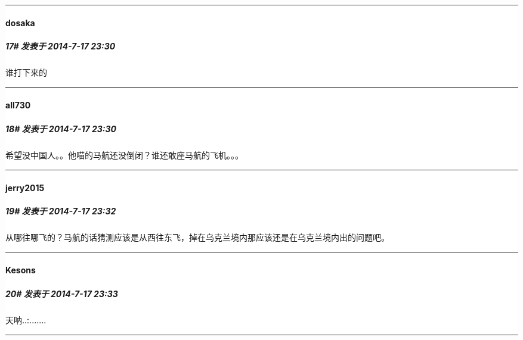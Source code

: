 





*****

####  dosaka  
##### 17#       发表于 2014-7-17 23:30




谁打下来的







*****

####  all730  
##### 18#       发表于 2014-7-17 23:30




希望没中国人。。他喵的马航还没倒闭？谁还敢座马航的飞机。。。







*****

####  jerry2015  
##### 19#       发表于 2014-7-17 23:32




从哪往哪飞的？马航的话猜测应该是从西往东飞，掉在乌克兰境内那应该还是在乌克兰境内出的问题吧。







*****

####  Kesons  
##### 20#       发表于 2014-7-17 23:33




天呐..:.......







*****
